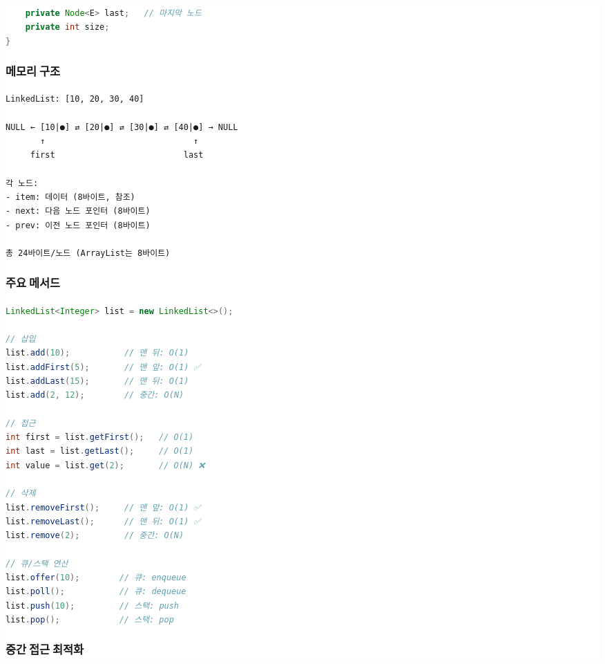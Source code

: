 ```java
    private Node<E> last;   // 마지막 노드
    private int size;
}
```

### 메모리 구조

```
LinkedList: [10, 20, 30, 40]

NULL ← [10|●] ⇄ [20|●] ⇄ [30|●] ⇄ [40|●] → NULL
       ↑                              ↑
     first                          last

각 노드:
- item: 데이터 (8바이트, 참조)
- next: 다음 노드 포인터 (8바이트)
- prev: 이전 노드 포인터 (8바이트)

총 24바이트/노드 (ArrayList는 8바이트)
```

### 주요 메서드

```java
LinkedList<Integer> list = new LinkedList<>();

// 삽입
list.add(10);           // 맨 뒤: O(1)
list.addFirst(5);       // 맨 앞: O(1) ✅
list.addLast(15);       // 맨 뒤: O(1)
list.add(2, 12);        // 중간: O(N)

// 접근
int first = list.getFirst();   // O(1)
int last = list.getLast();     // O(1)
int value = list.get(2);       // O(N) ❌

// 삭제
list.removeFirst();     // 맨 앞: O(1) ✅
list.removeLast();      // 맨 뒤: O(1) ✅
list.remove(2);         // 중간: O(N)

// 큐/스택 연산
list.offer(10);        // 큐: enqueue
list.poll();           // 큐: dequeue
list.push(10);         // 스택: push
list.pop();            // 스택: pop
```

### 중간 접근 최적화
